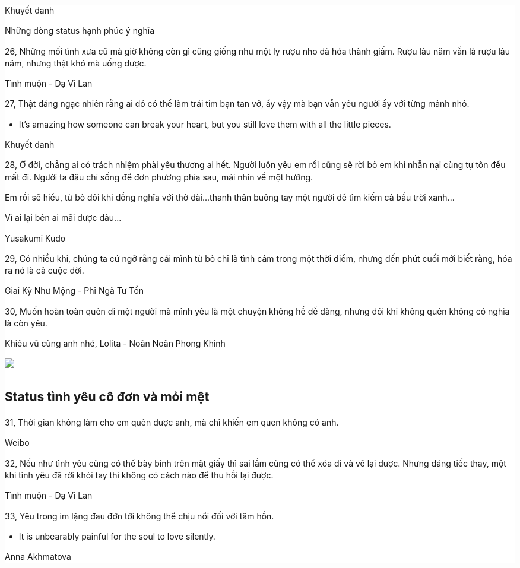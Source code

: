 Khuyết danh

Những dòng status hạnh phúc ý nghĩa

26, Những mối tình xưa cũ mà giờ không còn gì cũng giống như một ly rượu
nho đã hóa thành giấm. Rượu lâu năm vẫn là rượu lâu năm, nhưng thật khó
mà uống được.

Tình muộn - Dạ Vi Lan

27, Thật đáng ngạc nhiên rằng ai đó có thể làm trái tim bạn tan vỡ, ấy vậy
mà bạn vẫn yêu người ấy với từng mảnh nhỏ.

- It’s amazing how someone can break your heart, but you still love them
with all the little pieces.

Khuyết danh

28, Ở đời, chẳng ai có trách nhiệm phải yêu thương ai hết. Người luôn yêu
em rồi cũng sẽ rời bỏ em khi nhẫn nại cùng tự tôn đều mất đi. Người ta đâu
chỉ sống để đơn phương phía sau, mãi nhìn về một hướng.

Em rồi sẽ hiểu, từ bỏ đôi khi đồng nghĩa với thở dài...thanh thản buông
tay một người để tìm kiếm cả bầu trời xanh...

Vì ai lại bên ai mãi được đâu...

Yusakumi Kudo

29, Có nhiều khi, chúng ta cứ ngỡ rằng cái mình từ bỏ chỉ là tình cảm trong
một thời điểm, nhưng đến phút cuối mới biết rằng, hóa ra nó là cả cuộc đời.

Giai Kỳ Như Mộng - Phỉ Ngã Tư Tồn

30, Muốn hoàn toàn quên đi một người mà mình yêu là một chuyện không hề
dễ dàng, nhưng đôi khi không quên không có nghĩa là còn yêu.

Khiêu vũ cùng anh nhé, Lolita - Noãn Noãn Phong Khinh

![](https://ocuaso.com/wp-content/uploads/2017/06/42-stt-ngan-hay-ve-tinh-yeu-nhung-cau-noi-hay-ve-tinh-yeu-buon.jpg)

## Status tình yêu cô đơn và mỏi mệt

31, Thời gian không làm cho em quên được anh, mà chỉ khiến em quen không
có anh.

Weibo

32, Nếu như tình yêu cũng có thể bày binh trên mặt giấy thì sai lầm cũng
có thể xóa đi và vẽ lại được. Nhưng đáng tiếc thay, một khi tình yêu đã
rời khỏi tay thì không có cách nào để thu hồi lại được.

Tình muộn - Dạ Vi Lan

33, Yêu trong im lặng đau đớn tới không thể chịu nổi đối với tâm hồn.

- It is unbearably painful for the soul to love silently.

Anna Akhmatova
